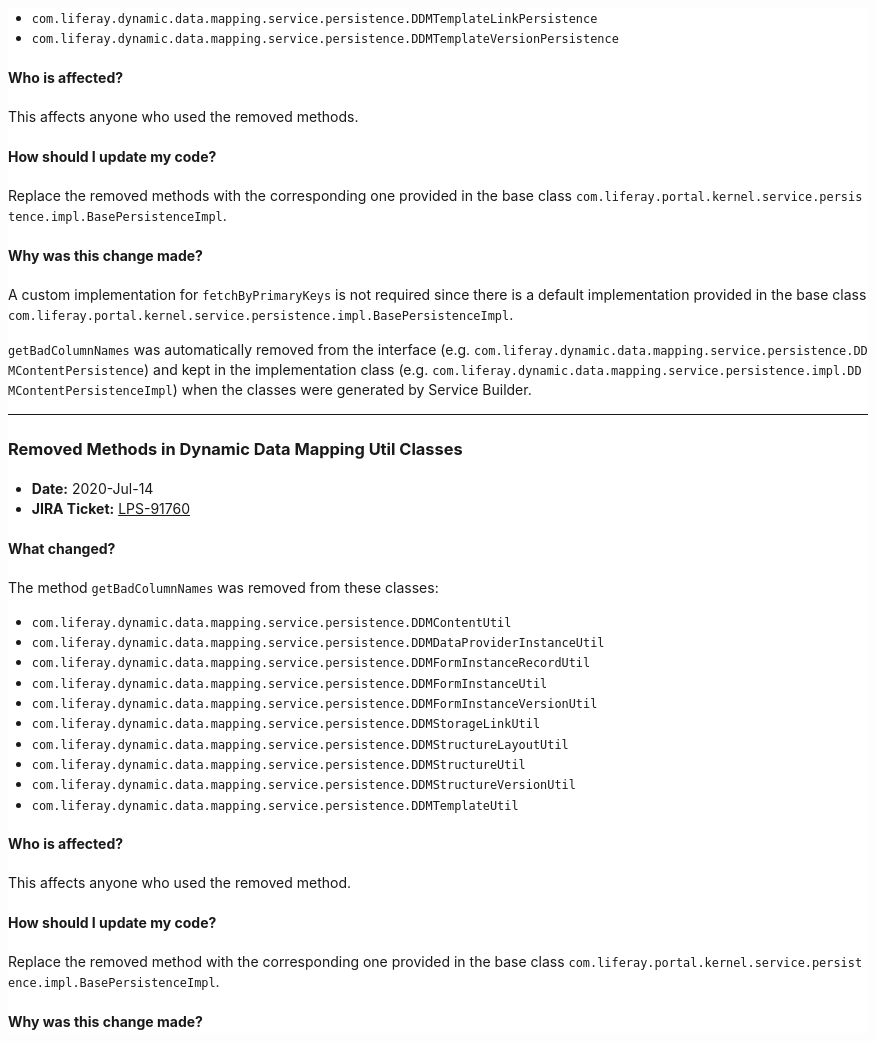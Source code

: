 -   `com.liferay.dynamic.data.mapping.service.persistence.DDMTemplateLinkPersistence`
-   `com.liferay.dynamic.data.mapping.service.persistence.DDMTemplateVersionPersistence`

#### Who is affected?

This affects anyone who used the removed methods.

#### How should I update my code?

Replace the removed methods with the corresponding one provided in the base
class `com.liferay.portal.kernel.service.persistence.impl.BasePersistenceImpl`.

#### Why was this change made?

A custom implementation for `fetchByPrimaryKeys` is not required since there is
a default implementation provided in the base class
`com.liferay.portal.kernel.service.persistence.impl.BasePersistenceImpl`.

`getBadColumnNames` was automatically removed from the interface
(e.g. `com.liferay.dynamic.data.mapping.service.persistence.DDMContentPersistence`)
and kept in the implementation class
(e.g. `com.liferay.dynamic.data.mapping.service.persistence.impl.DDMContentPersistenceImpl`)
when the classes were generated by Service Builder.

---

### Removed Methods in Dynamic Data Mapping Util Classes

-   **Date:** 2020-Jul-14
-   **JIRA Ticket:** [LPS-91760](https://issues.liferay.com/browse/LPS-91760)

#### What changed?

The method `getBadColumnNames` was removed from these classes:

-   `com.liferay.dynamic.data.mapping.service.persistence.DDMContentUtil`
-   `com.liferay.dynamic.data.mapping.service.persistence.DDMDataProviderInstanceUtil`
-   `com.liferay.dynamic.data.mapping.service.persistence.DDMFormInstanceRecordUtil`
-   `com.liferay.dynamic.data.mapping.service.persistence.DDMFormInstanceUtil`
-   `com.liferay.dynamic.data.mapping.service.persistence.DDMFormInstanceVersionUtil`
-   `com.liferay.dynamic.data.mapping.service.persistence.DDMStorageLinkUtil`
-   `com.liferay.dynamic.data.mapping.service.persistence.DDMStructureLayoutUtil`
-   `com.liferay.dynamic.data.mapping.service.persistence.DDMStructureUtil`
-   `com.liferay.dynamic.data.mapping.service.persistence.DDMStructureVersionUtil`
-   `com.liferay.dynamic.data.mapping.service.persistence.DDMTemplateUtil`

#### Who is affected?

This affects anyone who used the removed method.

#### How should I update my code?

Replace the removed method with the corresponding one provided in the base
class `com.liferay.portal.kernel.service.persistence.impl.BasePersistenceImpl`.

#### Why was this change made?
